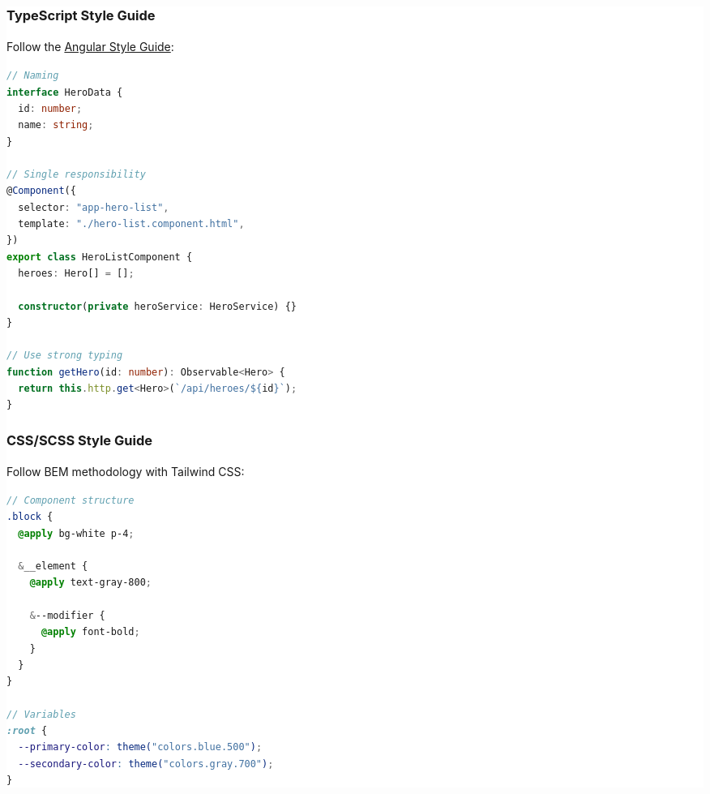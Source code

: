 ### TypeScript Style Guide

Follow the [Angular Style Guide](https://angular.io/guide/styleguide):

```typescript
// Naming
interface HeroData {
  id: number;
  name: string;
}

// Single responsibility
@Component({
  selector: "app-hero-list",
  template: "./hero-list.component.html",
})
export class HeroListComponent {
  heroes: Hero[] = [];

  constructor(private heroService: HeroService) {}
}

// Use strong typing
function getHero(id: number): Observable<Hero> {
  return this.http.get<Hero>(`/api/heroes/${id}`);
}
```

### CSS/SCSS Style Guide

Follow BEM methodology with Tailwind CSS:

```scss
// Component structure
.block {
  @apply bg-white p-4;

  &__element {
    @apply text-gray-800;

    &--modifier {
      @apply font-bold;
    }
  }
}

// Variables
:root {
  --primary-color: theme("colors.blue.500");
  --secondary-color: theme("colors.gray.700");
}
```
